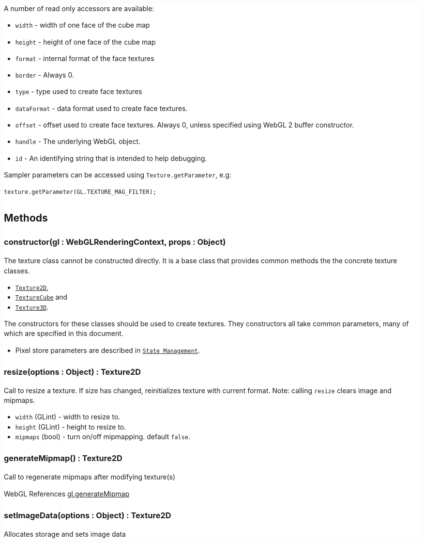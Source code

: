 A number of read only accessors are available:

- `width` - width of one face of the cube map
- `height` - height of one face of the cube map
- `format` - internal format of the face textures
- `border` - Always 0.

- `type` - type used to create face textures
- `dataFormat` - data format used to create face textures.
- `offset` - offset used to create face textures. Always 0, unless specified using WebGL 2 buffer constructor.

- `handle` - The underlying WebGL object.
- `id` - An identifying string that is intended to help debugging.

Sampler parameters can be accessed using `Texture.getParameter`, e.g:

`texture.getParameter(GL.TEXTURE_MAG_FILTER);`

## Methods

### constructor(gl : WebGLRenderingContext, props : Object)

The texture class cannot be constructed directly. It is a base class that provides common methods the the concrete texture classes.

- [`Texture2D`](/docs/api-reference/gltools/classes/texture-2d),
- [`TextureCube`](/docs/api-reference/gltools/classes/texture-cube) and
- [`Texture3D`](/docs/api-reference/gltools/classes/texture-3d).

The constructors for these classes should be used to create textures. They constructors all take common parameters, many of which are specified in this document.

- Pixel store parameters are described in [`State Management`](/docs/api-reference/gltools/context/parameter-setting).

### resize(options : Object) : Texture2D

Call to resize a texture. If size has changed, reinitializes texture with current format. Note: calling `resize` clears image and mipmaps.

- `width` (GLint) - width to resize to.
- `height` (GLint) - height to resize to.
- `mipmaps` (bool) - turn on/off mipmapping. default `false`.

### generateMipmap() : Texture2D

Call to regenerate mipmaps after modifying texture(s)

WebGL References [gl.generateMipmap](https://developer.mozilla.org/en-US/docs/Web/API/WebGLRenderingContext/generateMipmap)

### setImageData(options : Object) : Texture2D

Allocates storage and sets image data

